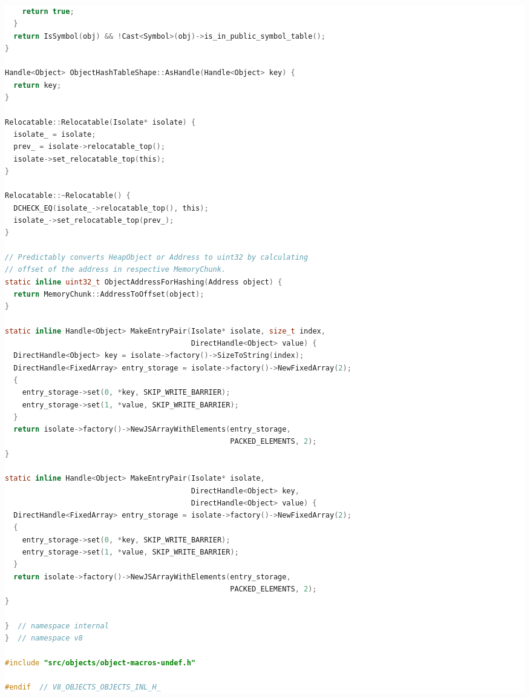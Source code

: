 ```c
    return true;
  }
  return IsSymbol(obj) && !Cast<Symbol>(obj)->is_in_public_symbol_table();
}

Handle<Object> ObjectHashTableShape::AsHandle(Handle<Object> key) {
  return key;
}

Relocatable::Relocatable(Isolate* isolate) {
  isolate_ = isolate;
  prev_ = isolate->relocatable_top();
  isolate->set_relocatable_top(this);
}

Relocatable::~Relocatable() {
  DCHECK_EQ(isolate_->relocatable_top(), this);
  isolate_->set_relocatable_top(prev_);
}

// Predictably converts HeapObject or Address to uint32 by calculating
// offset of the address in respective MemoryChunk.
static inline uint32_t ObjectAddressForHashing(Address object) {
  return MemoryChunk::AddressToOffset(object);
}

static inline Handle<Object> MakeEntryPair(Isolate* isolate, size_t index,
                                           DirectHandle<Object> value) {
  DirectHandle<Object> key = isolate->factory()->SizeToString(index);
  DirectHandle<FixedArray> entry_storage = isolate->factory()->NewFixedArray(2);
  {
    entry_storage->set(0, *key, SKIP_WRITE_BARRIER);
    entry_storage->set(1, *value, SKIP_WRITE_BARRIER);
  }
  return isolate->factory()->NewJSArrayWithElements(entry_storage,
                                                    PACKED_ELEMENTS, 2);
}

static inline Handle<Object> MakeEntryPair(Isolate* isolate,
                                           DirectHandle<Object> key,
                                           DirectHandle<Object> value) {
  DirectHandle<FixedArray> entry_storage = isolate->factory()->NewFixedArray(2);
  {
    entry_storage->set(0, *key, SKIP_WRITE_BARRIER);
    entry_storage->set(1, *value, SKIP_WRITE_BARRIER);
  }
  return isolate->factory()->NewJSArrayWithElements(entry_storage,
                                                    PACKED_ELEMENTS, 2);
}

}  // namespace internal
}  // namespace v8

#include "src/objects/object-macros-undef.h"

#endif  // V8_OBJECTS_OBJECTS_INL_H_
```